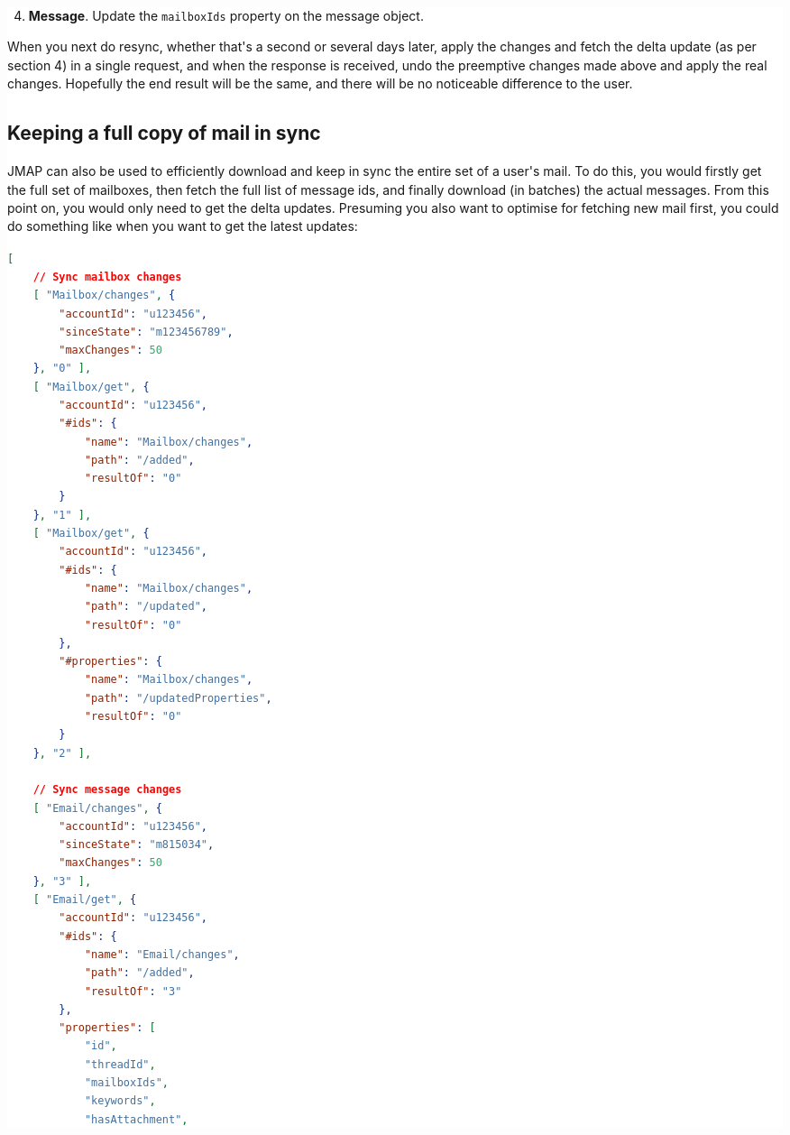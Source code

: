 4. **Message**. Update the `mailboxIds` property on the message object.

When you next do resync, whether that's a second or several days later, apply the changes and fetch the delta update (as per section 4) in a single request, and when the response is received, undo the preemptive changes made above and apply the real changes. Hopefully the end result will be the same, and there will be no noticeable difference to the user.

## Keeping a full copy of mail in sync

JMAP can also be used to efficiently download and keep in sync the entire set of a user's mail. To do this, you would firstly get the full set of mailboxes, then fetch the full list of message ids, and finally download (in batches) the actual messages. From this point on, you would only need to get the delta updates. Presuming you also want to optimise for fetching new mail first, you could do something like when you want to get the latest updates:

```json
[
    // Sync mailbox changes
    [ "Mailbox/changes", {
        "accountId": "u123456",
        "sinceState": "m123456789",
        "maxChanges": 50
    }, "0" ],
    [ "Mailbox/get", {
        "accountId": "u123456",
        "#ids": {
            "name": "Mailbox/changes",
            "path": "/added",
            "resultOf": "0"
        }
    }, "1" ],
    [ "Mailbox/get", {
        "accountId": "u123456",
        "#ids": {
            "name": "Mailbox/changes",
            "path": "/updated",
            "resultOf": "0"
        },
        "#properties": {
            "name": "Mailbox/changes",
            "path": "/updatedProperties",
            "resultOf": "0"
        }
    }, "2" ],

    // Sync message changes
    [ "Email/changes", {
        "accountId": "u123456",
        "sinceState": "m815034",
        "maxChanges": 50
    }, "3" ],
    [ "Email/get", {
        "accountId": "u123456",
        "#ids": {
            "name": "Email/changes",
            "path": "/added",
            "resultOf": "3"
        },
        "properties": [
            "id",
            "threadId",
            "mailboxIds",
            "keywords",
            "hasAttachment",
```